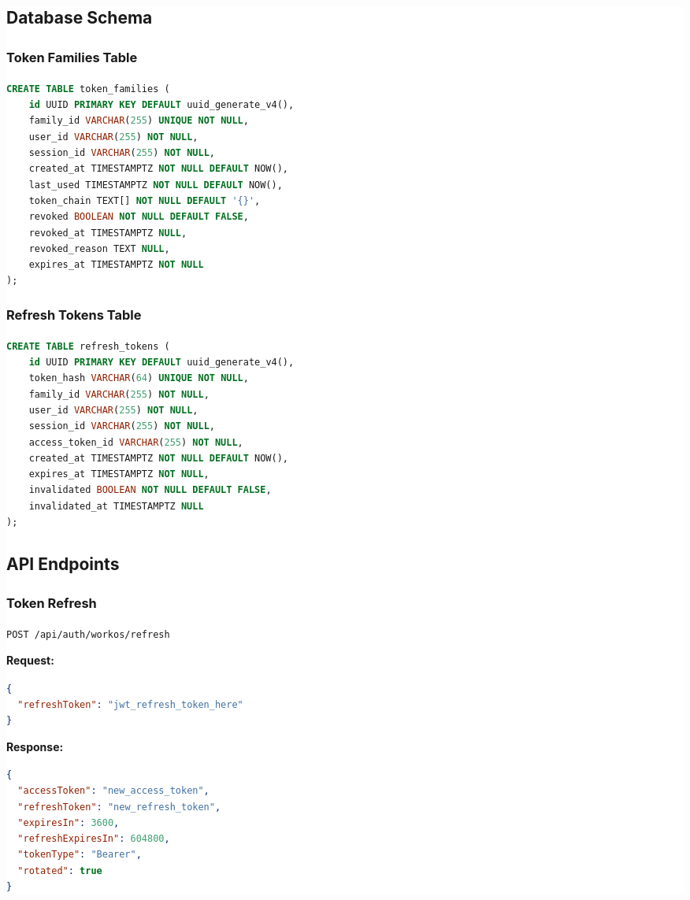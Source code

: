 ## Database Schema

### Token Families Table
```sql
CREATE TABLE token_families (
    id UUID PRIMARY KEY DEFAULT uuid_generate_v4(),
    family_id VARCHAR(255) UNIQUE NOT NULL,
    user_id VARCHAR(255) NOT NULL,
    session_id VARCHAR(255) NOT NULL,
    created_at TIMESTAMPTZ NOT NULL DEFAULT NOW(),
    last_used TIMESTAMPTZ NOT NULL DEFAULT NOW(),
    token_chain TEXT[] NOT NULL DEFAULT '{}',
    revoked BOOLEAN NOT NULL DEFAULT FALSE,
    revoked_at TIMESTAMPTZ NULL,
    revoked_reason TEXT NULL,
    expires_at TIMESTAMPTZ NOT NULL
);
```

### Refresh Tokens Table
```sql
CREATE TABLE refresh_tokens (
    id UUID PRIMARY KEY DEFAULT uuid_generate_v4(),
    token_hash VARCHAR(64) UNIQUE NOT NULL,
    family_id VARCHAR(255) NOT NULL,
    user_id VARCHAR(255) NOT NULL,
    session_id VARCHAR(255) NOT NULL,
    access_token_id VARCHAR(255) NOT NULL,
    created_at TIMESTAMPTZ NOT NULL DEFAULT NOW(),
    expires_at TIMESTAMPTZ NOT NULL,
    invalidated BOOLEAN NOT NULL DEFAULT FALSE,
    invalidated_at TIMESTAMPTZ NULL
);
```

## API Endpoints

### Token Refresh
```
POST /api/auth/workos/refresh
```

**Request:**
```json
{
  "refreshToken": "jwt_refresh_token_here"
}
```

**Response:**
```json
{
  "accessToken": "new_access_token",
  "refreshToken": "new_refresh_token", 
  "expiresIn": 3600,
  "refreshExpiresIn": 604800,
  "tokenType": "Bearer",
  "rotated": true
}
```
